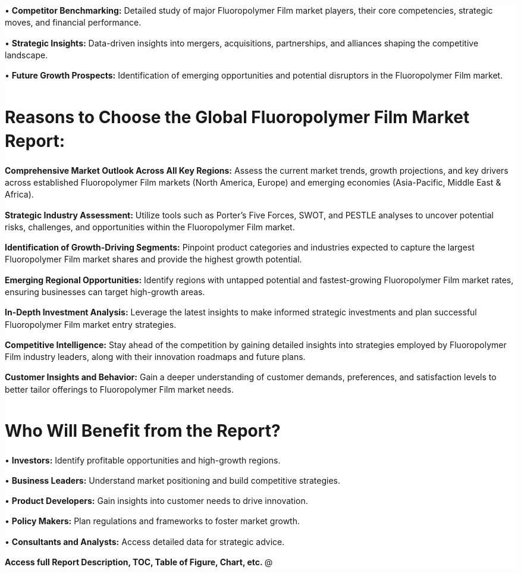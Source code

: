 • <strong>Competitor Benchmarking:</strong> Detailed study of major Fluoropolymer Film market players, their core competencies, strategic moves, and financial performance.

• <strong>Strategic Insights:</strong> Data-driven insights into mergers, acquisitions, partnerships, and alliances shaping the competitive landscape.

• <strong>Future Growth Prospects:</strong> Identification of emerging opportunities and potential disruptors in the Fluoropolymer Film market.

# <strong>Reasons to Choose the Global Fluoropolymer Film Market Report:</strong>

<strong>Comprehensive Market Outlook Across All Key Regions:</strong>
Assess the current market trends, growth projections, and key drivers across established Fluoropolymer Film markets (North America, Europe) and emerging economies (Asia-Pacific, Middle East & Africa).

<strong>Strategic Industry Assessment:</strong>
Utilize tools such as Porter’s Five Forces, SWOT, and PESTLE analyses to uncover potential risks, challenges, and opportunities within the Fluoropolymer Film market.

<strong>Identification of Growth-Driving Segments:</strong>
Pinpoint product categories and industries expected to capture the largest Fluoropolymer Film market shares and provide the highest growth potential.

<strong>Emerging Regional Opportunities:</strong>
Identify regions with untapped potential and fastest-growing Fluoropolymer Film market rates, ensuring businesses can target high-growth areas.

<strong>In-Depth Investment Analysis:</strong>
Leverage the latest insights to make informed strategic investments and plan successful Fluoropolymer Film market entry strategies.

<strong>Competitive Intelligence:</strong>
Stay ahead of the competition by gaining detailed insights into strategies employed by Fluoropolymer Film industry leaders, along with their innovation roadmaps and future plans.

<strong>Customer Insights and Behavior:</strong>
Gain a deeper understanding of customer demands, preferences, and satisfaction levels to better tailor offerings to Fluoropolymer Film market needs.

# <strong>Who Will Benefit from the Report?</strong>

• <strong>Investors:</strong> Identify profitable opportunities and high-growth regions.

• <strong>Business Leaders:</strong> Understand market positioning and build competitive strategies.

• <strong>Product Developers:</strong> Gain insights into customer needs to drive innovation.

• <strong>Policy Makers:</strong> Plan regulations and frameworks to foster market growth.

• <strong>Consultants and Analysts:</strong> Access detailed data for strategic advice.
</ul>
<strong>Access full Report Description, TOC, Table of Figure, Chart, etc. </strong>@  <a href= style=color:#0000ff;></a></font>

